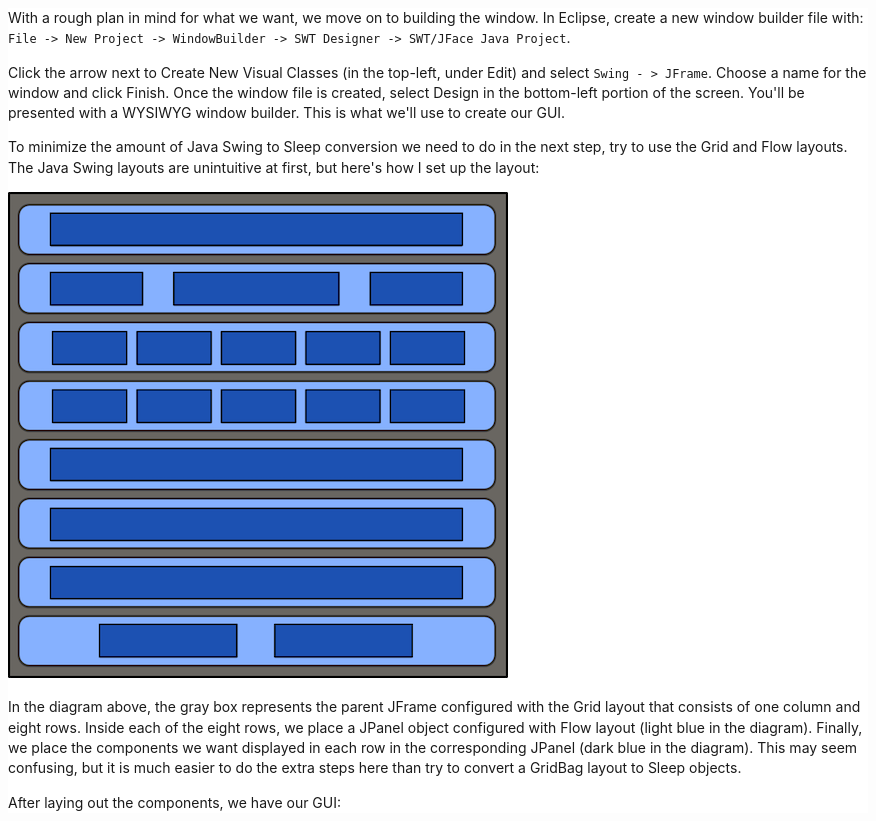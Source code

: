 With a rough plan in mind for what we want, we move on to building the window. In Eclipse, create a new window builder file with: `File -> New Project -> WindowBuilder -> SWT Designer -> SWT/JFace Java Project`.

Click the arrow next to Create New Visual Classes (in the top-left, under Edit) and select `Swing - > JFrame`. Choose a name for the window and click Finish. Once the window file is created, select Design in the bottom-left portion of the screen. You'll be presented with a WYSIWYG window builder. This is what we'll use to create our GUI.

To minimize the amount of Java Swing to Sleep conversion we need to do in the next step, try to use the Grid and Flow layouts. The Java Swing layouts are unintuitive at first, but here's how I set up the layout:

![Java Panel Diagram](/assets/aggressor-gui/panel-diagram.png)

In the diagram above, the gray box represents the parent JFrame configured with the Grid layout that consists of one column and eight rows. Inside each of the eight rows, we place a JPanel object configured with Flow layout (light blue in the diagram). Finally, we place the components we want displayed in each row in the corresponding JPanel (dark blue in the diagram). This may seem confusing, but it is much easier to do the extra steps here than try to convert a GridBag layout to Sleep objects.

After laying out the components, we have our GUI:
